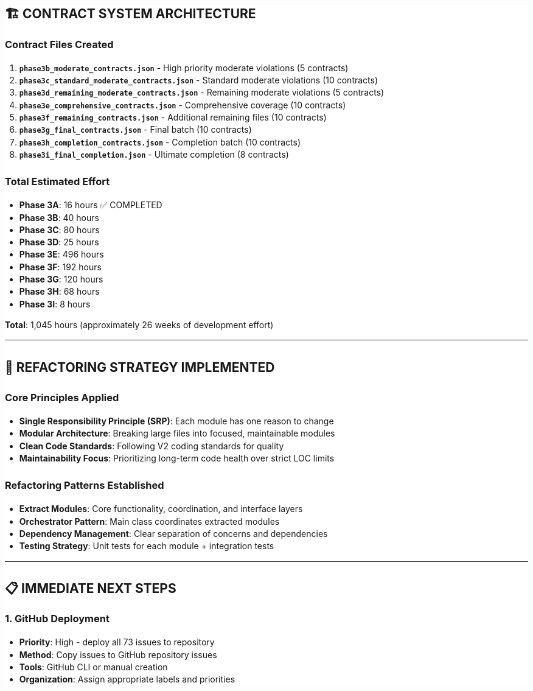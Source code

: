 
## 🏗️ **CONTRACT SYSTEM ARCHITECTURE**

### **Contract Files Created**
1. **`phase3b_moderate_contracts.json`** - High priority moderate violations (5 contracts)
2. **`phase3c_standard_moderate_contracts.json`** - Standard moderate violations (10 contracts)
3. **`phase3d_remaining_moderate_contracts.json`** - Remaining moderate violations (5 contracts)
4. **`phase3e_comprehensive_contracts.json`** - Comprehensive coverage (10 contracts)
5. **`phase3f_remaining_contracts.json`** - Additional remaining files (10 contracts)
6. **`phase3g_final_contracts.json`** - Final batch (10 contracts)
7. **`phase3h_completion_contracts.json`** - Completion batch (10 contracts)
8. **`phase3i_final_completion.json`** - Ultimate completion (8 contracts)

### **Total Estimated Effort**
- **Phase 3A**: 16 hours ✅ COMPLETED
- **Phase 3B**: 40 hours
- **Phase 3C**: 80 hours
- **Phase 3D**: 25 hours
- **Phase 3E**: 496 hours
- **Phase 3F**: 192 hours
- **Phase 3G**: 120 hours
- **Phase 3H**: 68 hours
- **Phase 3I**: 8 hours

**Total**: 1,045 hours (approximately 26 weeks of development effort)

---

## 🎯 **REFACTORING STRATEGY IMPLEMENTED**

### **Core Principles Applied**
- **Single Responsibility Principle (SRP)**: Each module has one reason to change
- **Modular Architecture**: Breaking large files into focused, maintainable modules
- **Clean Code Standards**: Following V2 coding standards for quality
- **Maintainability Focus**: Prioritizing long-term code health over strict LOC limits

### **Refactoring Patterns Established**
- **Extract Modules**: Core functionality, coordination, and interface layers
- **Orchestrator Pattern**: Main class coordinates extracted modules
- **Dependency Management**: Clear separation of concerns and dependencies
- **Testing Strategy**: Unit tests for each module + integration tests

---

## 📋 **IMMEDIATE NEXT STEPS**

### **1. GitHub Deployment**
- **Priority**: High - deploy all 73 issues to repository
- **Method**: Copy issues to GitHub repository issues
- **Tools**: GitHub CLI or manual creation
- **Organization**: Assign appropriate labels and priorities
